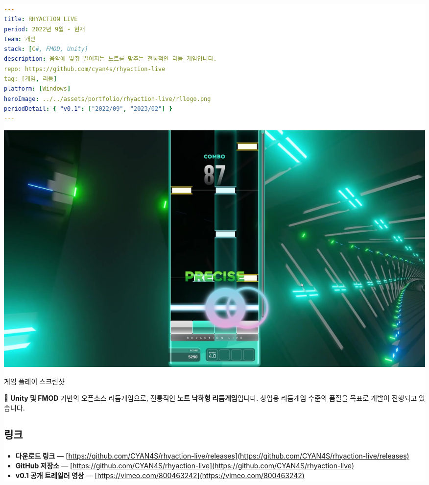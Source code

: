 ```yaml
---
title: RHYACTION LIVE
period: 2022년 9월 - 현재
team: 개인
stack: [C#, FMOD, Unity]
description: 음악에 맟춰 떨어지는 노트를 맞추는 전통적인 리듬 게임입니다.
repo: https://github.com/cyan4s/rhyaction-live
tag: [게임, 리듬]
platform: [Windows]
heroImage: ../../assets/portfolio/rhyaction-live/rllogo.png
periodDetail: { "v0.1": ["2022/09", "2023/02"] }
---
```


![게임 플레이 스크린샷](../../assets/portfolio/rhyaction-live/ss.jpg)

게임 플레이 스크린샷

🎵 **Unity 및 FMOD** 기반의 오픈소스 리듬게임으로, 전통적인 **노트 낙하형 리듬게임**입니다. 상업용 리듬게임 수준의 품질을 목표로 개발이 진행되고 있습니다.

## 링크

- **다운로드 링크** — [https://github.com/CYAN4S/rhyaction-live/releases](https://github.com/CYAN4S/rhyaction-live/releases)
- **GitHub 저장소** — [https://github.com/CYAN4S/rhyaction-live](https://github.com/CYAN4S/rhyaction-live)
- **v0.1 공개 트레일러 영상** — [https://vimeo.com/800463242](https://vimeo.com/800463242)
